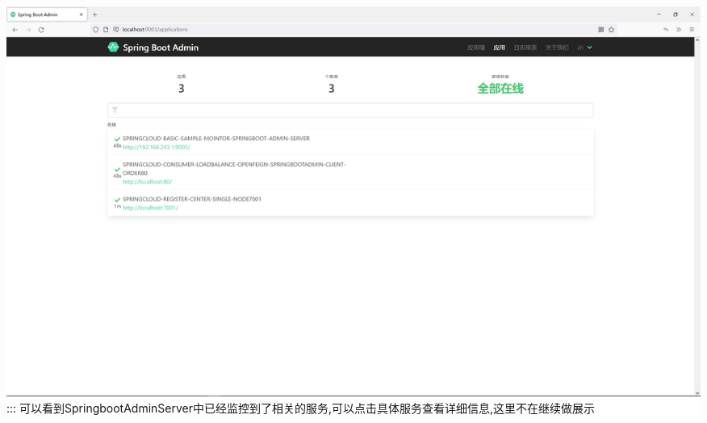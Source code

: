 <img src="../images/springbootadmin-server9003.png"  width="100%"/>
</div>
:::
    可以看到SpringbootAdminServer中已经监控到了相关的服务,可以点击具体服务查看详细信息,这里不在继续做展示


<ScrollIntoPageView/>
<HideSideBar/>
